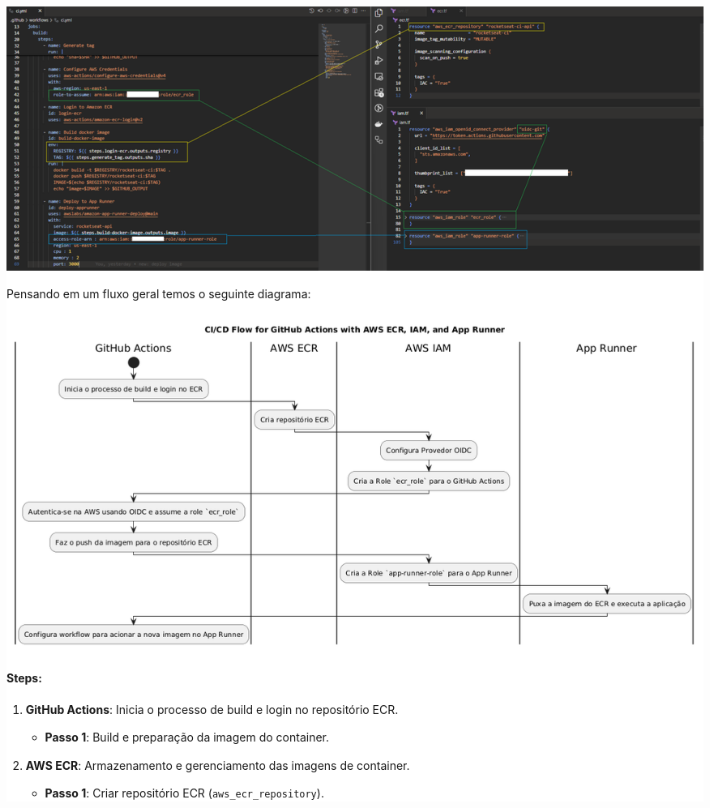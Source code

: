 ![](image/PublishingApplication/connection-ci-iam-ecr.png)

Pensando em um fluxo geral temos o seguinte diagrama:

![](image/PublishingApplication/flow-github-actions-aws-ecr-iam-app-runner.png)



#### Steps:

1. **GitHub Actions**: Inicia o processo de build e login no repositório ECR.
   - **Passo 1**: Build e preparação da imagem do container.

2. **AWS ECR**: Armazenamento e gerenciamento das imagens de container.
   - **Passo 1**: Criar repositório ECR (`aws_ecr_repository`).
